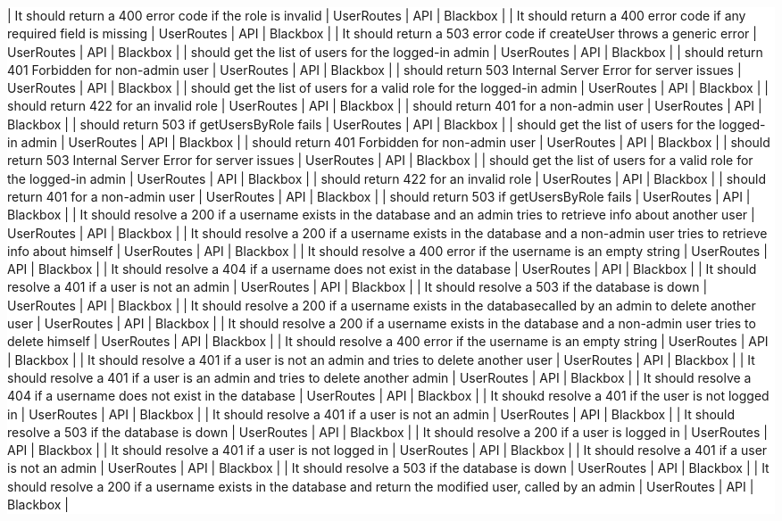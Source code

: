 | It should return a 400 error code if the role is invalid | UserRoutes | API | Blackbox |
| It should return a 400 error code if any required field is missing | UserRoutes | API | Blackbox |
| It should return a 503 error code if createUser throws a generic error | UserRoutes | API | Blackbox |
| should get the list of users for the logged-in admin | UserRoutes | API | Blackbox |
| should return 401 Forbidden for non-admin user | UserRoutes | API | Blackbox |
| should return 503 Internal Server Error for server issues | UserRoutes | API | Blackbox |
| should get the list of users for a valid role for the logged-in admin | UserRoutes | API | Blackbox |
| should return 422 for an invalid role | UserRoutes | API | Blackbox |
| should return 401 for a non-admin user | UserRoutes | API | Blackbox |
| should return 503 if getUsersByRole fails | UserRoutes | API | Blackbox |
| should get the list of users for the logged-in admin | UserRoutes | API | Blackbox |
| should return 401 Forbidden for non-admin user | UserRoutes | API | Blackbox |
| should return 503 Internal Server Error for server issues | UserRoutes | API | Blackbox |
| should get the list of users for a valid role for the logged-in admin | UserRoutes | API | Blackbox |
| should return 422 for an invalid role | UserRoutes | API | Blackbox |
| should return 401 for a non-admin user | UserRoutes | API | Blackbox |
| should return 503 if getUsersByRole fails | UserRoutes | API | Blackbox |
| It should resolve a 200 if a username exists in the database and an admin tries to retrieve info about another user | UserRoutes | API | Blackbox |
| It should resolve a 200 if a username exists in the database and a non-admin user tries to retrieve info about himself | UserRoutes | API | Blackbox |
| It should resolve a 400 error if the username is an empty string | UserRoutes | API | Blackbox |
| It should resolve a 404 if a username does not exist in the database | UserRoutes | API | Blackbox |
| It should resolve a 401 if a user is not an admin | UserRoutes | API | Blackbox |
| It should resolve a 503 if the database is down | UserRoutes | API | Blackbox |
| It should resolve a 200 if a username exists in the databasecalled by an admin to delete another user | UserRoutes | API | Blackbox |
| It should resolve a 200 if a username exists in the database and a non-admin user tries to delete himself | UserRoutes | API | Blackbox |
| It should resolve a 400 error if the username is an empty string | UserRoutes | API | Blackbox |
| It should resolve a 401 if a user is not an admin and tries to delete another user | UserRoutes | API | Blackbox |
| It should resolve a 401 if a user is an admin and tries to delete another admin | UserRoutes | API | Blackbox |
| It should resolve a 404 if a username does not exist in the database | UserRoutes | API | Blackbox |
| It shoukd resolve a 401 if the user is not logged in | UserRoutes | API | Blackbox |
| It should resolve a 401 if a user is not an admin | UserRoutes | API | Blackbox |
| It should resolve a 503 if the database is down | UserRoutes | API | Blackbox |
| It should resolve a 200 if a user is logged in | UserRoutes | API | Blackbox |
| It should resolve a 401 if a user is not logged in | UserRoutes | API | Blackbox |
| It should resolve a 401 if a user is not an admin | UserRoutes | API | Blackbox |
| It should resolve a 503 if the database is down | UserRoutes | API | Blackbox |
| It should resolve a 200 if a username exists in the database and return the modified user, called by an admin | UserRoutes | API | Blackbox |
